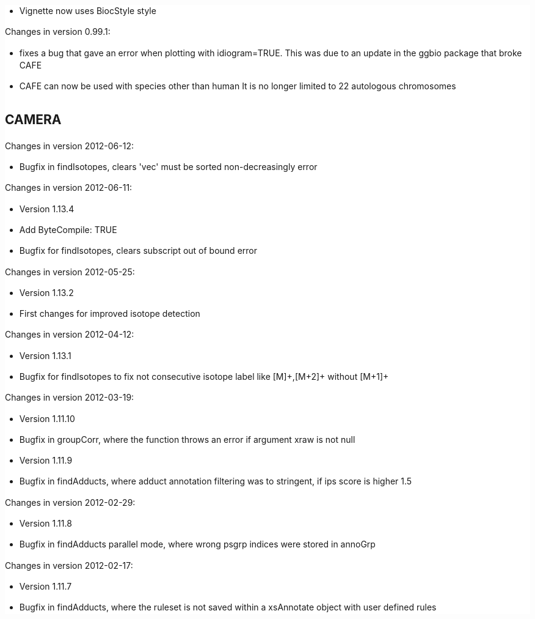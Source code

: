 - Vignette now uses BiocStyle style

Changes in version 0.99.1:

- fixes a bug that gave an error when plotting with idiogram=TRUE.  This was due to an update in the
  ggbio package that broke CAFE

- CAFE can now be used with species other than human It is no longer limited to 22 autologous
  chromosomes

CAMERA
------

Changes in version 2012-06-12:

- Bugfix in findIsotopes, clears 'vec' must be sorted non-decreasingly error

Changes in version 2012-06-11:

- Version 1.13.4

- Add ByteCompile: TRUE

- Bugfix for findIsotopes, clears subscript out of bound error

Changes in version 2012-05-25:

- Version 1.13.2

- First changes for improved isotope detection

Changes in version 2012-04-12:

- Version 1.13.1

- Bugfix for findIsotopes to fix not consecutive isotope label like [M]+,[M+2]+ without [M+1]+

Changes in version 2012-03-19:

- Version 1.11.10

- Bugfix in groupCorr, where the function throws an error if argument xraw is not null

- Version 1.11.9

- Bugfix in findAdducts, where adduct annotation filtering was to stringent, if ips score is higher
  1.5

Changes in version 2012-02-29:

- Version 1.11.8

- Bugfix in findAdducts parallel mode, where wrong psgrp indices were stored in annoGrp

Changes in version 2012-02-17:

- Version 1.11.7

- Bugfix in findAdducts, where the ruleset is not saved within a xsAnnotate object with user defined
  rules
